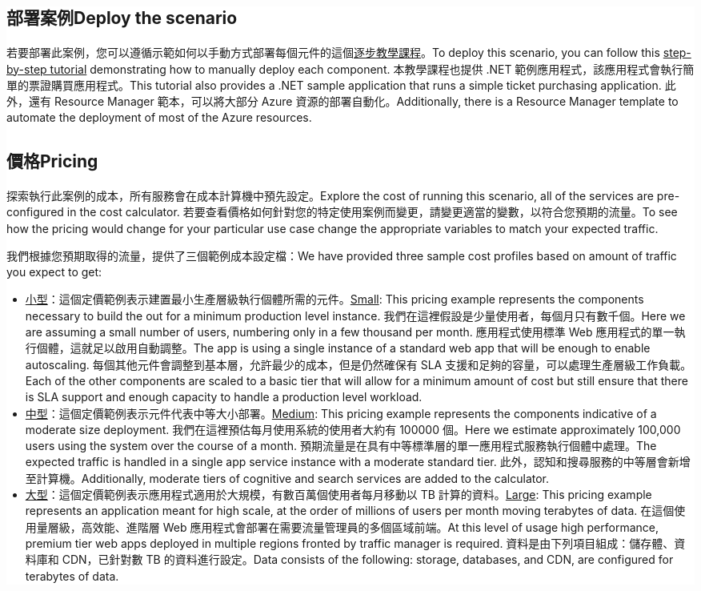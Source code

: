 ## <a name="deploy-the-scenario"></a><span data-ttu-id="f6ec2-174">部署案例</span><span class="sxs-lookup"><span data-stu-id="f6ec2-174">Deploy the scenario</span></span>

<span data-ttu-id="f6ec2-175">若要部署此案例，您可以遵循示範如何以手動方式部署每個元件的這個[逐步教學課程][end-to-end-walkthrough]。</span><span class="sxs-lookup"><span data-stu-id="f6ec2-175">To deploy this scenario, you can follow this [step-by-step tutorial][end-to-end-walkthrough] demonstrating how to manually deploy each component.</span></span> <span data-ttu-id="f6ec2-176">本教學課程也提供 .NET 範例應用程式，該應用程式會執行簡單的票證購買應用程式。</span><span class="sxs-lookup"><span data-stu-id="f6ec2-176">This tutorial also provides a .NET sample application that runs a simple ticket purchasing application.</span></span> <span data-ttu-id="f6ec2-177">此外，還有 Resource Manager 範本，可以將大部分 Azure 資源的部署自動化。</span><span class="sxs-lookup"><span data-stu-id="f6ec2-177">Additionally, there is a Resource Manager template to automate the deployment of most of the Azure resources.</span></span>

## <a name="pricing"></a><span data-ttu-id="f6ec2-178">價格</span><span class="sxs-lookup"><span data-stu-id="f6ec2-178">Pricing</span></span>

<span data-ttu-id="f6ec2-179">探索執行此案例的成本，所有服務會在成本計算機中預先設定。</span><span class="sxs-lookup"><span data-stu-id="f6ec2-179">Explore the cost of running this scenario, all of the services are pre-configured in the cost calculator.</span></span> <span data-ttu-id="f6ec2-180">若要查看價格如何針對您的特定使用案例而變更，請變更適當的變數，以符合您預期的流量。</span><span class="sxs-lookup"><span data-stu-id="f6ec2-180">To see how the pricing would change for your particular use case change the appropriate variables to match your expected traffic.</span></span>

<span data-ttu-id="f6ec2-181">我們根據您預期取得的流量，提供了三個範例成本設定檔：</span><span class="sxs-lookup"><span data-stu-id="f6ec2-181">We have provided three sample cost profiles based on amount of traffic you expect to get:</span></span>

- <span data-ttu-id="f6ec2-182">[小型][small-pricing]：這個定價範例表示建置最小生產層級執行個體所需的元件。</span><span class="sxs-lookup"><span data-stu-id="f6ec2-182">[Small][small-pricing]: This pricing example represents the components necessary to build the out for a minimum production level instance.</span></span> <span data-ttu-id="f6ec2-183">我們在這裡假設是少量使用者，每個月只有數千個。</span><span class="sxs-lookup"><span data-stu-id="f6ec2-183">Here we are assuming a small number of users, numbering only in a few thousand per month.</span></span> <span data-ttu-id="f6ec2-184">應用程式使用標準 Web 應用程式的單一執行個體，這就足以啟用自動調整。</span><span class="sxs-lookup"><span data-stu-id="f6ec2-184">The app is using a single instance of a standard web app that will be enough to enable autoscaling.</span></span> <span data-ttu-id="f6ec2-185">每個其他元件會調整到基本層，允許最少的成本，但是仍然確保有 SLA 支援和足夠的容量，可以處理生產層級工作負載。</span><span class="sxs-lookup"><span data-stu-id="f6ec2-185">Each of the other components are scaled to a basic tier that will allow for a minimum amount of cost but still ensure that there is SLA support and enough capacity to handle a production level workload.</span></span>
- <span data-ttu-id="f6ec2-186">[中型][medium-pricing]：這個定價範例表示元件代表中等大小部署。</span><span class="sxs-lookup"><span data-stu-id="f6ec2-186">[Medium][medium-pricing]: This pricing example represents the components indicative of a moderate size deployment.</span></span> <span data-ttu-id="f6ec2-187">我們在這裡預估每月使用系統的使用者大約有 100000 個。</span><span class="sxs-lookup"><span data-stu-id="f6ec2-187">Here we estimate approximately 100,000 users using the system over the course of a month.</span></span> <span data-ttu-id="f6ec2-188">預期流量是在具有中等標準層的單一應用程式服務執行個體中處理。</span><span class="sxs-lookup"><span data-stu-id="f6ec2-188">The expected traffic is handled in a single app service instance with a moderate standard tier.</span></span> <span data-ttu-id="f6ec2-189">此外，認知和搜尋服務的中等層會新增至計算機。</span><span class="sxs-lookup"><span data-stu-id="f6ec2-189">Additionally, moderate tiers of cognitive and search services are added to the calculator.</span></span>
- <span data-ttu-id="f6ec2-190">[大型][large-pricing]：這個定價範例表示應用程式適用於大規模，有數百萬個使用者每月移動以 TB 計算的資料。</span><span class="sxs-lookup"><span data-stu-id="f6ec2-190">[Large][large-pricing]: This pricing example represents an application meant for high scale, at the order of millions of users per month moving terabytes of data.</span></span> <span data-ttu-id="f6ec2-191">在這個使用量層級，高效能、進階層 Web 應用程式會部署在需要流量管理員的多個區域前端。</span><span class="sxs-lookup"><span data-stu-id="f6ec2-191">At this level of usage high performance, premium tier web apps deployed in multiple regions fronted by traffic manager is required.</span></span> <span data-ttu-id="f6ec2-192">資料是由下列項目組成：儲存體、資料庫和 CDN，已針對數 TB 的資料進行設定。</span><span class="sxs-lookup"><span data-stu-id="f6ec2-192">Data consists of the following: storage, databases, and CDN, are configured for terabytes of data.</span></span>


[architecture]: ./media/architecture-ecommerce-scenario.png
[small-pricing]: https://azure.com/e/90fbb6a661a04888a57322985f9b34ac
[medium-pricing]: https://azure.com/e/38d5d387e3234537b6859660db1c9973
[large-pricing]: https://azure.com/e/f07f99b6c3134803a14c9b43fcba3e2f
[app-service-reference-architecture]: ../../reference-architectures/app-service-web-app/basic-web-app.md
[availability]: /azure/architecture/checklist/availability
[circuit-breaker]: /azure/architecture/patterns/circuit-breaker
[design-patterns-availability]: /azure/architecture/patterns/category/availability
[design-patterns-resiliency]: /azure/architecture/patterns/category/resiliency
[design-patterns-scalability]: /azure/architecture/patterns/category/performance-scalability
[design-patterns-security]: /azure/architecture/patterns/category/security
[docs-application-insights]: /azure/application-insights/app-insights-overview
[docs-b2c]: /azure/active-directory-b2c/active-directory-b2c-overview
[docs-cdn]: /azure/cdn/cdn-overview
[docs-container-instances]: /azure/container-instances/
[docs-kubernetes-service]: /azure/aks/
[docs-functions]: /azure/azure-functions/functions-overview
[docs-redis-cache]: /azure/redis-cache/cache-overview
[docs-search]: /azure/search/search-what-is-azure-search
[docs-service-fabric]: /azure/service-fabric/
[docs-sentiment-analysis]: /azure/cognitive-services/welcome
[docs-sql-database]: /azure/sql-database/sql-database-technical-overview
[docs-storage-blobs]: /azure/storage/blobs/storage-blobs-introduction
[docs-storage-queues]: /azure/storage/queues/storage-queues-introduction
[docs-traffic-manager]: /azure/traffic-manager/traffic-manager-overview
[docs-webapps]: /azure/app-service/app-service-web-overview
[end-to-end-walkthrough]: https://github.com/Azure/fta-customerfacingapps/tree/master/ecommerce/articles
[microservices-ecommerce]: https://github.com/dotnet-architecture/eShopOnContainers
[multi-region-web-app]: /azure/architecture/reference-architectures/app-service-web-app/multi-region
[pci-dss-blueprint]: /azure/security/blueprints/payment-processing-blueprint
[resiliency-app-service]: /azure/architecture/checklist/resiliency-per-service#app-service
[resiliency]: /azure/architecture/checklist/resiliency
[scalability]: /azure/architecture/checklist/scalability
[secure-development]: https://www.microsoft.com/SDL/process/design.aspx
[service-bus]: /azure/service-bus-messaging/
[sql-geo-replication]: /azure/sql-database/sql-database-geo-replication-overview
[storage-geo-redudancy]: /azure/storage/common/storage-redundancy-grs